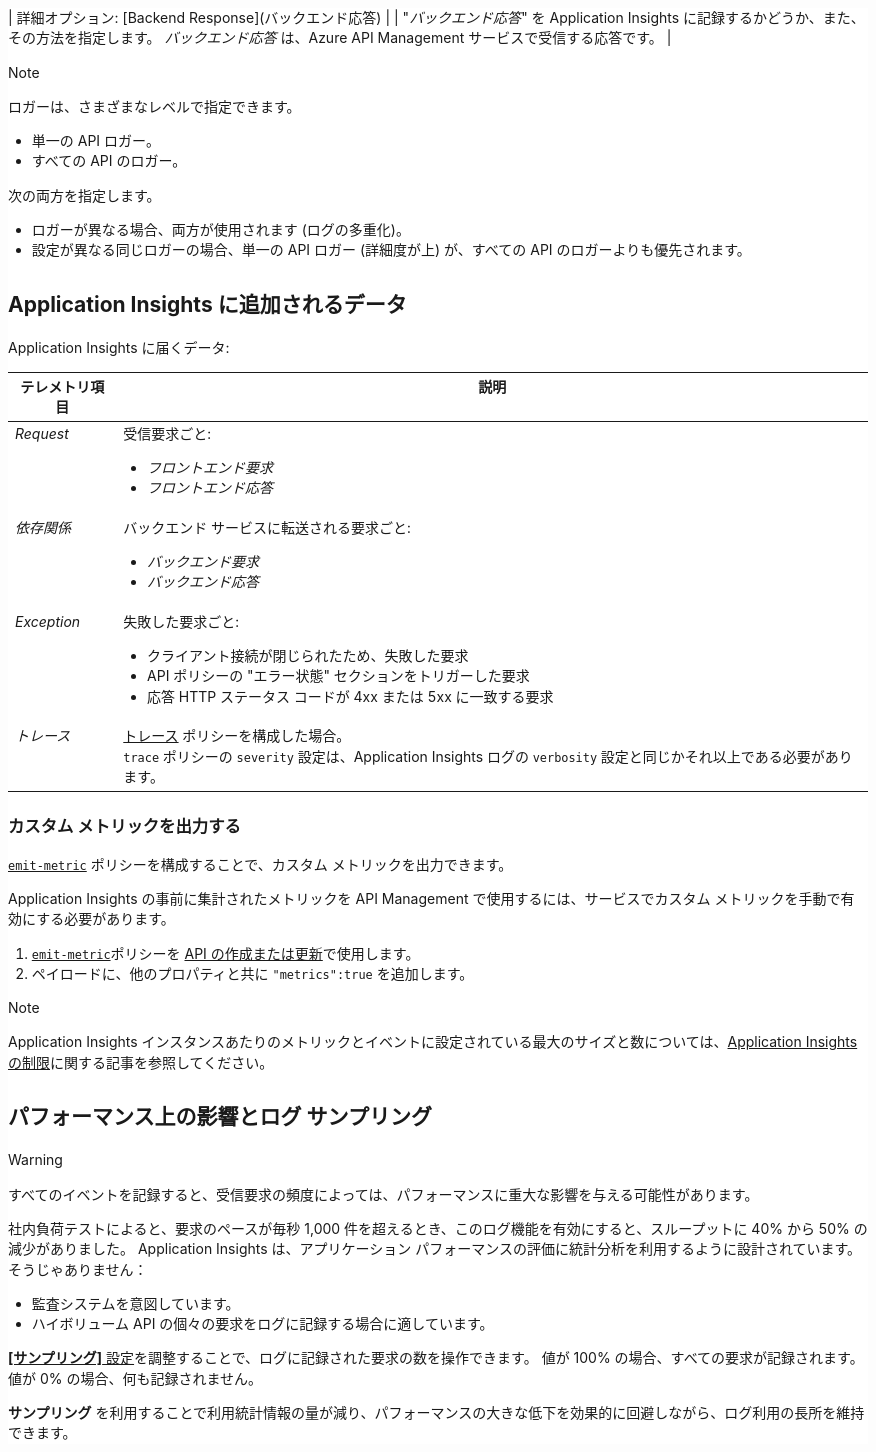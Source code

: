 | 詳細オプション: [Backend Response]\(バックエンド応答\)  |                                   | "*バックエンド応答*" を Application Insights に記録するかどうか、また、その方法を指定します。 *バックエンド応答* は、Azure API Management サービスで受信する応答です。                                                                                                                                                                       |

> [!NOTE]
> ロガーは、さまざまなレベルで指定できます。 
> + 単一の API ロガー。
> + すべての API のロガー。
>  
> 次の両方を指定します。
> + ロガーが異なる場合、両方が使用されます (ログの多重化)。
> + 設定が異なる同じロガーの場合、単一の API ロガー (詳細度が上) が、すべての API のロガーよりも優先されます。

## <a name="what-data-is-added-to-application-insights"></a>Application Insights に追加されるデータ

Application Insights に届くデータ:

| テレメトリ項目 | 説明 |
| -------------- | ----------- |
| *Request* | 受信要求ごと: <ul><li>*フロントエンド要求*</li><li>*フロントエンド応答*</li></ul> |
| *依存関係* | バックエンド サービスに転送される要求ごと: <ul><li>*バックエンド要求*</li><li>*バックエンド応答*</li></ul> |
| *Exception* | 失敗した要求ごと: <ul><li>クライアント接続が閉じられたため、失敗した要求</li><li>API ポリシーの "エラー状態" セクションをトリガーした要求</li><li>応答 HTTP ステータス コードが 4xx または 5xx に一致する要求</li></ul> |
| *トレース* | [トレース](api-management-advanced-policies.md#Trace) ポリシーを構成した場合。 <br /> `trace` ポリシーの `severity` 設定は、Application Insights ログの `verbosity` 設定と同じかそれ以上である必要があります。 |

### <a name="emit-custom-metrics"></a>カスタム メトリックを出力する
[`emit-metric`](api-management-advanced-policies.md#emit-metrics) ポリシーを構成することで、カスタム メトリックを出力できます。 

Application Insights の事前に集計されたメトリックを API Management で使用するには、サービスでカスタム メトリックを手動で有効にする必要があります。
1. [`emit-metric`](api-management-advanced-policies.md#emit-metrics)ポリシーを [API の作成または更新](/rest/api/apimanagement/2021-04-01-preview/api-diagnostic/create-or-update)で使用します。
1. ペイロードに、他のプロパティと共に `"metrics":true` を追加します。

> [!NOTE]
> Application Insights インスタンスあたりのメトリックとイベントに設定されている最大のサイズと数については、[Application Insights の制限](../azure-monitor/service-limits.md#application-insights)に関する記事を参照してください。

## <a name="performance-implications-and-log-sampling"></a>パフォーマンス上の影響とログ サンプリング

> [!WARNING]
> すべてのイベントを記録すると、受信要求の頻度によっては、パフォーマンスに重大な影響を与える可能性があります。

社内負荷テストによると、要求のペースが毎秒 1,000 件を超えるとき、このログ機能を有効にすると、スループットに 40% から 50% の減少がありました。 Application Insights は、アプリケーション パフォーマンスの評価に統計分析を利用するように設計されています。 そうじゃありません：
* 監査システムを意図しています。
* ハイボリューム API の個々の要求をログに記録する場合に適しています。

[ **[サンプリング]** 設定](#enable-application-insights-logging-for-your-api)を調整することで、ログに記録された要求の数を操作できます。 値が 100% の場合、すべての要求が記録されます。値が 0% の場合、何も記録されません。 

**サンプリング** を利用することで利用統計情報の量が減り、パフォーマンスの大きな低下を効果的に回避しながら、ログ利用の長所を維持できます。

